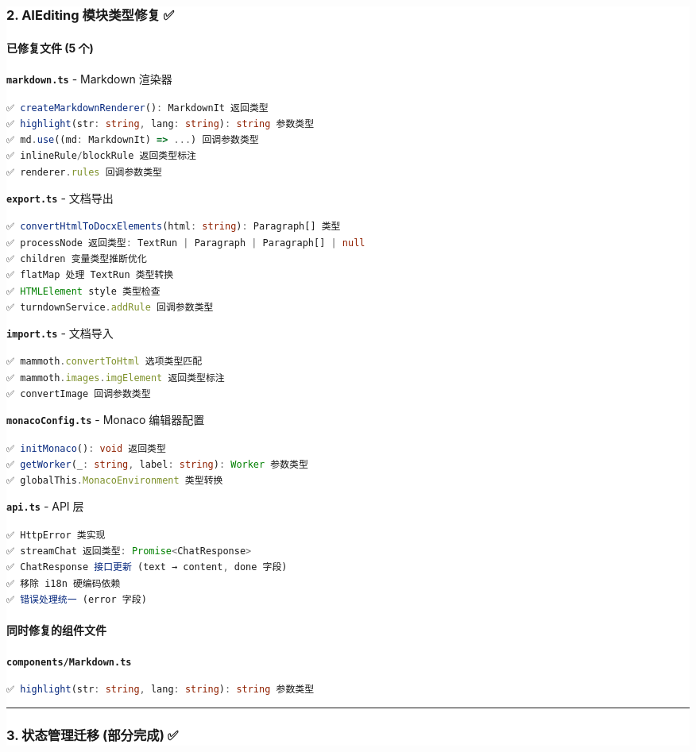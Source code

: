 
### 2. AIEditing 模块类型修复 ✅

#### 已修复文件 (5 个)

**`markdown.ts`** - Markdown 渲染器
```typescript
✅ createMarkdownRenderer(): MarkdownIt 返回类型
✅ highlight(str: string, lang: string): string 参数类型
✅ md.use((md: MarkdownIt) => ...) 回调参数类型
✅ inlineRule/blockRule 返回类型标注
✅ renderer.rules 回调参数类型
```

**`export.ts`** - 文档导出
```typescript
✅ convertHtmlToDocxElements(html: string): Paragraph[] 类型
✅ processNode 返回类型: TextRun | Paragraph | Paragraph[] | null
✅ children 变量类型推断优化
✅ flatMap 处理 TextRun 类型转换
✅ HTMLElement style 类型检查
✅ turndownService.addRule 回调参数类型
```

**`import.ts`** - 文档导入
```typescript
✅ mammoth.convertToHtml 选项类型匹配
✅ mammoth.images.imgElement 返回类型标注
✅ convertImage 回调参数类型
```

**`monacoConfig.ts`** - Monaco 编辑器配置
```typescript
✅ initMonaco(): void 返回类型
✅ getWorker(_: string, label: string): Worker 参数类型
✅ globalThis.MonacoEnvironment 类型转换
```

**`api.ts`** - API 层
```typescript
✅ HttpError 类实现
✅ streamChat 返回类型: Promise<ChatResponse>
✅ ChatResponse 接口更新 (text → content, done 字段)
✅ 移除 i18n 硬编码依赖
✅ 错误处理统一 (error 字段)
```

#### 同时修复的组件文件

**`components/Markdown.ts`**
```typescript
✅ highlight(str: string, lang: string): string 参数类型
```

---

### 3. 状态管理迁移 (部分完成) ✅
